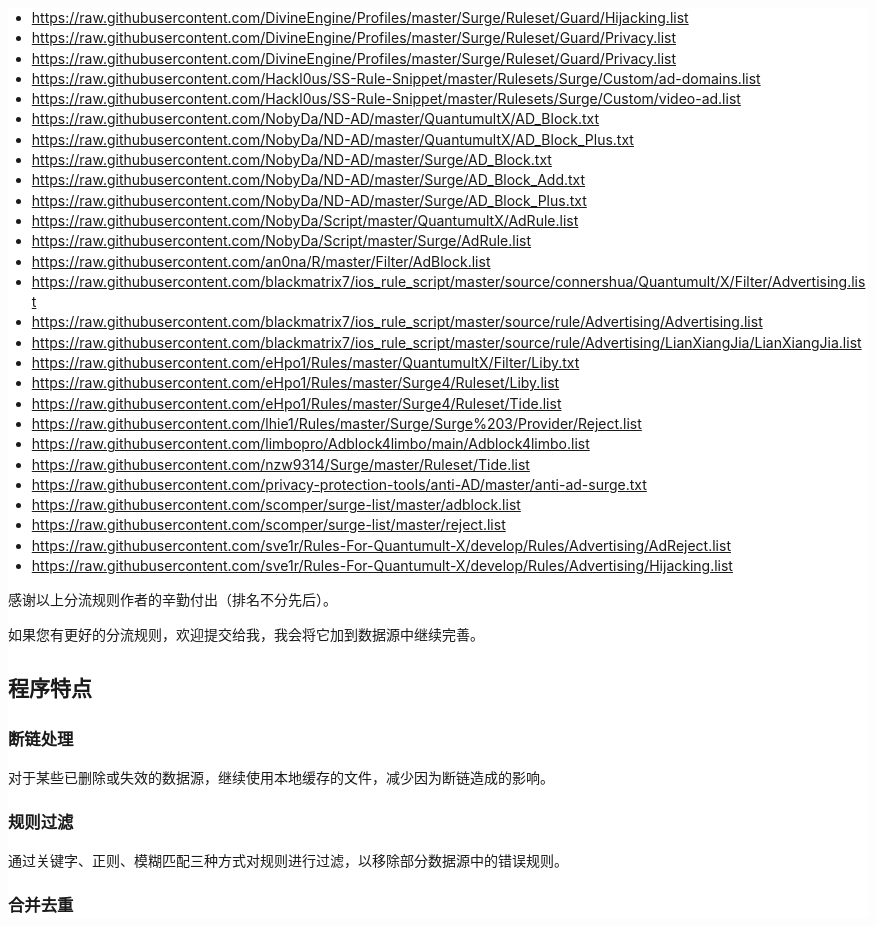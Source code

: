 - https://raw.githubusercontent.com/DivineEngine/Profiles/master/Surge/Ruleset/Guard/Hijacking.list
- https://raw.githubusercontent.com/DivineEngine/Profiles/master/Surge/Ruleset/Guard/Privacy.list
- https://raw.githubusercontent.com/DivineEngine/Profiles/master/Surge/Ruleset/Guard/Privacy.list
- https://raw.githubusercontent.com/Hackl0us/SS-Rule-Snippet/master/Rulesets/Surge/Custom/ad-domains.list
- https://raw.githubusercontent.com/Hackl0us/SS-Rule-Snippet/master/Rulesets/Surge/Custom/video-ad.list
- https://raw.githubusercontent.com/NobyDa/ND-AD/master/QuantumultX/AD_Block.txt
- https://raw.githubusercontent.com/NobyDa/ND-AD/master/QuantumultX/AD_Block_Plus.txt
- https://raw.githubusercontent.com/NobyDa/ND-AD/master/Surge/AD_Block.txt
- https://raw.githubusercontent.com/NobyDa/ND-AD/master/Surge/AD_Block_Add.txt
- https://raw.githubusercontent.com/NobyDa/ND-AD/master/Surge/AD_Block_Plus.txt
- https://raw.githubusercontent.com/NobyDa/Script/master/QuantumultX/AdRule.list
- https://raw.githubusercontent.com/NobyDa/Script/master/Surge/AdRule.list
- https://raw.githubusercontent.com/an0na/R/master/Filter/AdBlock.list
- https://raw.githubusercontent.com/blackmatrix7/ios_rule_script/master/source/connershua/Quantumult/X/Filter/Advertising.list
- https://raw.githubusercontent.com/blackmatrix7/ios_rule_script/master/source/rule/Advertising/Advertising.list
- https://raw.githubusercontent.com/blackmatrix7/ios_rule_script/master/source/rule/Advertising/LianXiangJia/LianXiangJia.list
- https://raw.githubusercontent.com/eHpo1/Rules/master/QuantumultX/Filter/Liby.txt
- https://raw.githubusercontent.com/eHpo1/Rules/master/Surge4/Ruleset/Liby.list
- https://raw.githubusercontent.com/eHpo1/Rules/master/Surge4/Ruleset/Tide.list
- https://raw.githubusercontent.com/lhie1/Rules/master/Surge/Surge%203/Provider/Reject.list
- https://raw.githubusercontent.com/limbopro/Adblock4limbo/main/Adblock4limbo.list
- https://raw.githubusercontent.com/nzw9314/Surge/master/Ruleset/Tide.list
- https://raw.githubusercontent.com/privacy-protection-tools/anti-AD/master/anti-ad-surge.txt
- https://raw.githubusercontent.com/scomper/surge-list/master/adblock.list
- https://raw.githubusercontent.com/scomper/surge-list/master/reject.list
- https://raw.githubusercontent.com/sve1r/Rules-For-Quantumult-X/develop/Rules/Advertising/AdReject.list
- https://raw.githubusercontent.com/sve1r/Rules-For-Quantumult-X/develop/Rules/Advertising/Hijacking.list


感谢以上分流规则作者的辛勤付出（排名不分先后）。

如果您有更好的分流规则，欢迎提交给我，我会将它加到数据源中继续完善。

## 程序特点

### 断链处理

对于某些已删除或失效的数据源，继续使用本地缓存的文件，减少因为断链造成的影响。

### 规则过滤

通过关键字、正则、模糊匹配三种方式对规则进行过滤，以移除部分数据源中的错误规则。

### 合并去重
